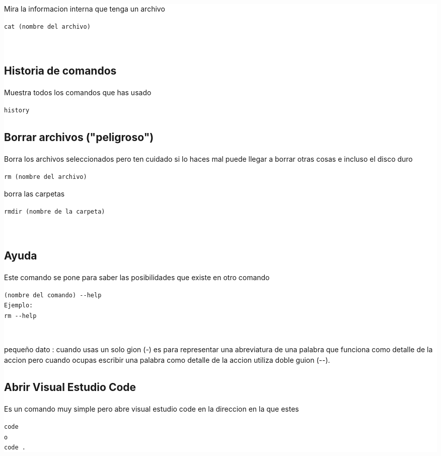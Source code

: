 Mira la informacion interna que tenga un archivo

```
cat (nombre del archivo)
```

<br>

## Historia de comandos

Muestra todos los comandos que has usado

```
history
```

## Borrar archivos ("peligroso")

Borra los archivos seleccionados pero ten cuidado si lo haces mal puede llegar a borrar otras cosas e incluso el disco duro

```
rm (nombre del archivo)
```

borra las carpetas

```
rmdir (nombre de la carpeta)
```

<br>

## Ayuda

Este comando se pone para saber las posibilidades que existe en otro comando

```
(nombre del comando) --help
Ejemplo:
rm --help
```

<br>

pequeño dato : cuando usas un solo gion (-) es para representar una abreviatura de una palabra que funciona como detalle de la accion pero cuando ocupas escribir una palabra como detalle de la accion utiliza doble guion (--).

## Abrir Visual Estudio Code

Es un comando muy simple pero abre visual estudio code en la direccion en la que estes

```
code
o
code .
```
